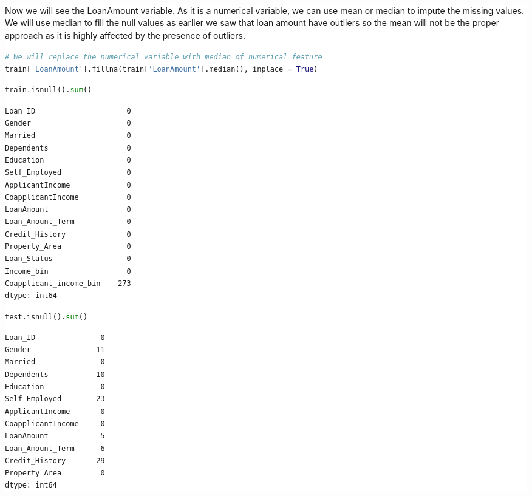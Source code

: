 Now we will see the LoanAmount variable. As it is a numerical variable, we can use mean or median to impute the missing values. We will use median to fill the null values as earlier we saw that loan amount have outliers so the mean will not be the proper approach as it is highly affected by the presence of outliers.


```python
# We will replace the numerical variable with median of numerical feature
train['LoanAmount'].fillna(train['LoanAmount'].median(), inplace = True)
```


```python
train.isnull().sum()
```




    Loan_ID                     0
    Gender                      0
    Married                     0
    Dependents                  0
    Education                   0
    Self_Employed               0
    ApplicantIncome             0
    CoapplicantIncome           0
    LoanAmount                  0
    Loan_Amount_Term            0
    Credit_History              0
    Property_Area               0
    Loan_Status                 0
    Income_bin                  0
    Coapplicant_income_bin    273
    dtype: int64




```python
test.isnull().sum()
```




    Loan_ID               0
    Gender               11
    Married               0
    Dependents           10
    Education             0
    Self_Employed        23
    ApplicantIncome       0
    CoapplicantIncome     0
    LoanAmount            5
    Loan_Amount_Term      6
    Credit_History       29
    Property_Area         0
    dtype: int64
